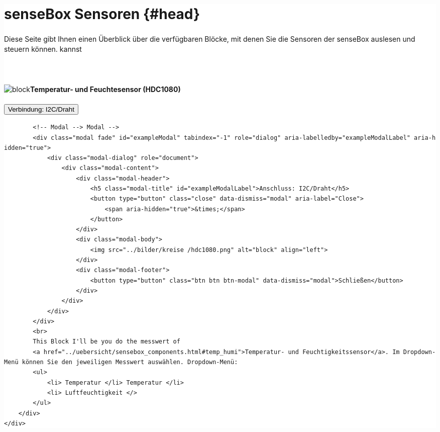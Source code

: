 # senseBox Sensoren {#head}

<div class="description">Diese Seite gibt Ihnen einen Überblick über die verfügbaren Blöcke, mit denen Sie die Sensoren der senseBox auslesen und steuern können.
    kannst
</div>
<div class="line">
    <br>
    <br>
</div>



<div class="container">
    <div class="row">
        <div class="col-md-6" id="temperature">
            <img src="../Bilder/Blöcke/Sensoren/Sensoren/Sensoren1.png" alt="block" align="left">
        </div>
        <div class="col-md-6">
            <h4>Temperatur- und Feuchtesensor (HDC1080)</h4>
            <!-- Knopftrigger modal -->
            <Button type="button" class="btn-modal" data-toggle="modal" data-target="#exampleModal">
                Verbindung: I2C/Draht
            </button>

            <!-- Modal --> Modal -->
            <div class="modal fade" id="exampleModal" tabindex="-1" role="dialog" aria-labelledby="exampleModalLabel" aria-hidden="true">
                <div class="modal-dialog" role="document">
                    <div class="modal-content">
                        <div class="modal-header">
                            <h5 class="modal-title" id="exampleModalLabel">Anschluss: I2C/Draht</h5>
                            <button type="button" class="close" data-dismiss="modal" aria-label="Close">
                                <span aria-hidden="true">&times;</span>
                            </button>
                        </div>
                        <div class="modal-body">
                            <img src="../bilder/kreise /hdc1080.png" alt="block" align="left">
                        </div>
                        <div class="modal-footer">
                            <button type="button" class="btn btn btn-modal" data-dismiss="modal">Schließen</button>
                        </div>
                    </div>
                </div>
            </div>
            <br>
            This Block I'll be you do the messwert of
            <a href="../uebersicht/sensebox_components.html#temp_humi">Temperatur- und Feuchtigkeitssensor</a>. Im Dropdown-Menü können Sie den jeweiligen Messwert auswählen. Dropdown-Menü:
            <ul>
                <li> Temperatur </li> Temperatur </li>
                <li> Luftfeuchtigkeit </>
            </ul>
        </div>
    </div>
</div>
